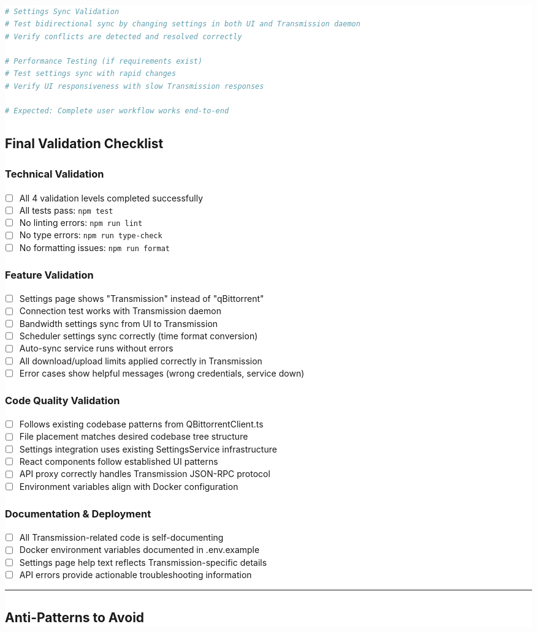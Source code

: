 ```bash
# Settings Sync Validation
# Test bidirectional sync by changing settings in both UI and Transmission daemon
# Verify conflicts are detected and resolved correctly

# Performance Testing (if requirements exist)
# Test settings sync with rapid changes
# Verify UI responsiveness with slow Transmission responses

# Expected: Complete user workflow works end-to-end
```

## Final Validation Checklist

### Technical Validation

- [ ] All 4 validation levels completed successfully
- [ ] All tests pass: `npm test`
- [ ] No linting errors: `npm run lint`
- [ ] No type errors: `npm run type-check`
- [ ] No formatting issues: `npm run format`

### Feature Validation

- [ ] Settings page shows "Transmission" instead of "qBittorrent"
- [ ] Connection test works with Transmission daemon
- [ ] Bandwidth settings sync from UI to Transmission
- [ ] Scheduler settings sync correctly (time format conversion)
- [ ] Auto-sync service runs without errors
- [ ] All download/upload limits applied correctly in Transmission
- [ ] Error cases show helpful messages (wrong credentials, service down)

### Code Quality Validation

- [ ] Follows existing codebase patterns from QBittorrentClient.ts
- [ ] File placement matches desired codebase tree structure
- [ ] Settings integration uses existing SettingsService infrastructure
- [ ] React components follow established UI patterns
- [ ] API proxy correctly handles Transmission JSON-RPC protocol
- [ ] Environment variables align with Docker configuration

### Documentation & Deployment

- [ ] All Transmission-related code is self-documenting
- [ ] Docker environment variables documented in .env.example
- [ ] Settings page help text reflects Transmission-specific details
- [ ] API errors provide actionable troubleshooting information

---

## Anti-Patterns to Avoid
